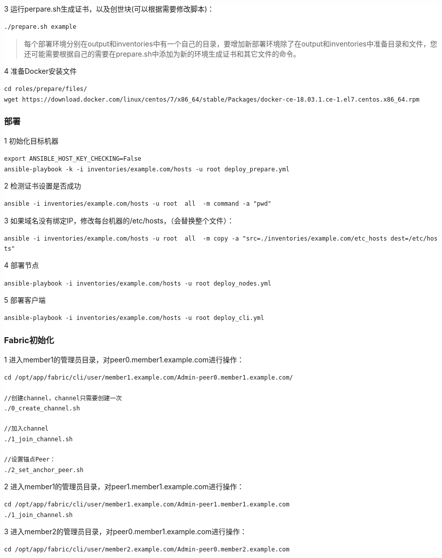 3 运行perpare.sh生成证书，以及创世块(可以根据需要修改脚本)：

	./prepare.sh example

>每个部署环境分别在output和inventories中有一个自己的目录，要增加新部署环境除了在output和inventories中准备目录和文件，您还可能需要根据自己的需要在prepare.sh中添加为新的环境生成证书和其它文件的命令。

4 准备Docker安装文件

	cd roles/prepare/files/
	wget https://download.docker.com/linux/centos/7/x86_64/stable/Packages/docker-ce-18.03.1.ce-1.el7.centos.x86_64.rpm

### 部署

1 初始化目标机器

	export ANSIBLE_HOST_KEY_CHECKING=False
	ansible-playbook -k -i inventories/example.com/hosts -u root deploy_prepare.yml

2 检测证书设置是否成功

	ansible -i inventories/example.com/hosts -u root  all  -m command -a "pwd"

3 如果域名没有绑定IP，修改每台机器的/etc/hosts，（会替换整个文件）：

	ansible -i inventories/example.com/hosts -u root  all  -m copy -a "src=./inventories/example.com/etc_hosts dest=/etc/hosts"

4 部署节点

	ansible-playbook -i inventories/example.com/hosts -u root deploy_nodes.yml

5 部署客户端

	ansible-playbook -i inventories/example.com/hosts -u root deploy_cli.yml

### Fabric初始化

1 进入member1的管理员目录，对peer0.member1.example.com进行操作：

	cd /opt/app/fabric/cli/user/member1.example.com/Admin-peer0.member1.example.com/
	
	//创建channel，channel只需要创建一次
	./0_create_channel.sh
	
	//加入channel
	./1_join_channel.sh
	
	//设置锚点Peer：
	./2_set_anchor_peer.sh

2 进入member1的管理员目录，对peer1.member1.example.com进行操作：

	cd /opt/app/fabric/cli/user/member1.example.com/Admin-peer1.member1.example.com
	./1_join_channel.sh

3 进入member2的管理员目录，对peer0.member1.example.com进行操作：

	cd /opt/app/fabric/cli/user/member2.example.com/Admin-peer0.member2.example.com
	